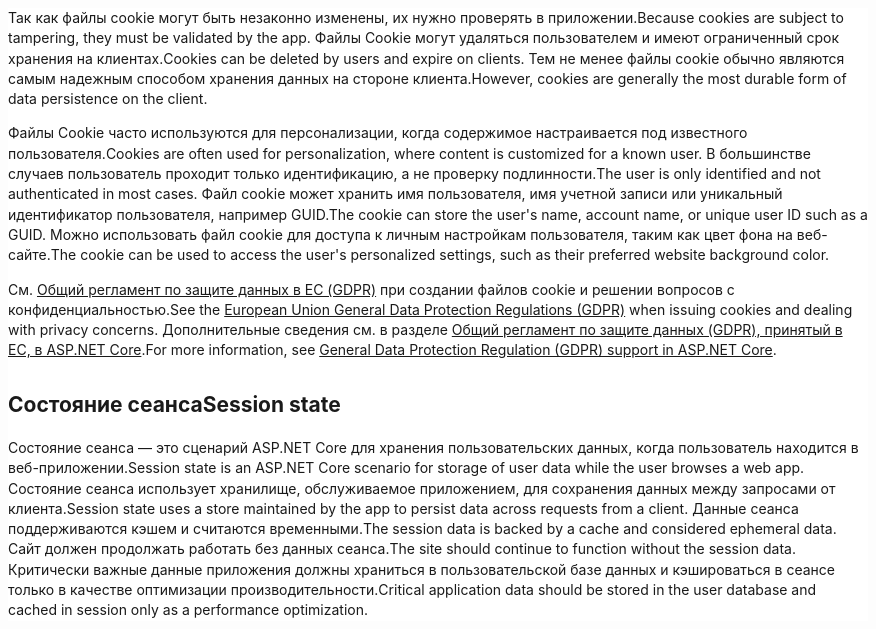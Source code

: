 <span data-ttu-id="9641c-135">Так как файлы cookie могут быть незаконно изменены, их нужно проверять в приложении.</span><span class="sxs-lookup"><span data-stu-id="9641c-135">Because cookies are subject to tampering, they must be validated by the app.</span></span> <span data-ttu-id="9641c-136">Файлы Cookie могут удаляться пользователем и имеют ограниченный срок хранения на клиентах.</span><span class="sxs-lookup"><span data-stu-id="9641c-136">Cookies can be deleted by users and expire on clients.</span></span> <span data-ttu-id="9641c-137">Тем не менее файлы cookie обычно являются самым надежным способом хранения данных на стороне клиента.</span><span class="sxs-lookup"><span data-stu-id="9641c-137">However, cookies are generally the most durable form of data persistence on the client.</span></span>

<span data-ttu-id="9641c-138">Файлы Cookie часто используются для персонализации, когда содержимое настраивается под известного пользователя.</span><span class="sxs-lookup"><span data-stu-id="9641c-138">Cookies are often used for personalization, where content is customized for a known user.</span></span> <span data-ttu-id="9641c-139">В большинстве случаев пользователь проходит только идентификацию, а не проверку подлинности.</span><span class="sxs-lookup"><span data-stu-id="9641c-139">The user is only identified and not authenticated in most cases.</span></span> <span data-ttu-id="9641c-140">Файл cookie может хранить имя пользователя, имя учетной записи или уникальный идентификатор пользователя, например GUID.</span><span class="sxs-lookup"><span data-stu-id="9641c-140">The cookie can store the user's name, account name, or unique user ID such as a GUID.</span></span> <span data-ttu-id="9641c-141">Можно использовать файл cookie для доступа к личным настройкам пользователя, таким как цвет фона на веб-сайте.</span><span class="sxs-lookup"><span data-stu-id="9641c-141">The cookie can be used to access the user's personalized settings, such as their preferred website background color.</span></span>

<span data-ttu-id="9641c-142">См. [Общий регламент по защите данных в ЕС (GDPR)](https://ec.europa.eu/info/law/law-topic/data-protection) при создании файлов cookie и решении вопросов с конфиденциальностью.</span><span class="sxs-lookup"><span data-stu-id="9641c-142">See the [European Union General Data Protection Regulations (GDPR)](https://ec.europa.eu/info/law/law-topic/data-protection) when issuing cookies and dealing with privacy concerns.</span></span> <span data-ttu-id="9641c-143">Дополнительные сведения см. в разделе [Общий регламент по защите данных (GDPR), принятый в ЕС, в ASP.NET Core](xref:security/gdpr).</span><span class="sxs-lookup"><span data-stu-id="9641c-143">For more information, see [General Data Protection Regulation (GDPR) support in ASP.NET Core](xref:security/gdpr).</span></span>

## <a name="session-state"></a><span data-ttu-id="9641c-144">Состояние сеанса</span><span class="sxs-lookup"><span data-stu-id="9641c-144">Session state</span></span>

<span data-ttu-id="9641c-145">Состояние сеанса — это сценарий ASP.NET Core для хранения пользовательских данных, когда пользователь находится в веб-приложении.</span><span class="sxs-lookup"><span data-stu-id="9641c-145">Session state is an ASP.NET Core scenario for storage of user data while the user browses a web app.</span></span> <span data-ttu-id="9641c-146">Состояние сеанса использует хранилище, обслуживаемое приложением, для сохранения данных между запросами от клиента.</span><span class="sxs-lookup"><span data-stu-id="9641c-146">Session state uses a store maintained by the app to persist data across requests from a client.</span></span> <span data-ttu-id="9641c-147">Данные сеанса поддерживаются кэшем и считаются временными.</span><span class="sxs-lookup"><span data-stu-id="9641c-147">The session data is backed by a cache and considered ephemeral data.</span></span> <span data-ttu-id="9641c-148">Сайт должен продолжать работать без данных сеанса.</span><span class="sxs-lookup"><span data-stu-id="9641c-148">The site should continue to function without the session data.</span></span> <span data-ttu-id="9641c-149">Критически важные данные приложения должны храниться в пользовательской базе данных и кэшироваться в сеансе только в качестве оптимизации производительности.</span><span class="sxs-lookup"><span data-stu-id="9641c-149">Critical application data should be stored in the user database and cached in session only as a performance optimization.</span></span>
